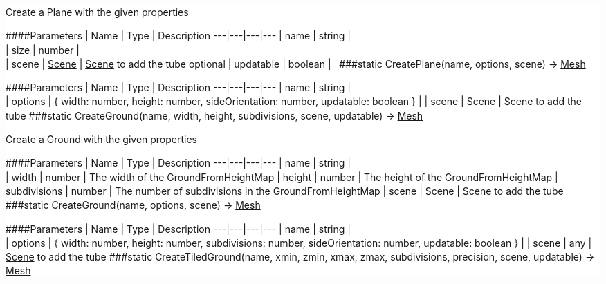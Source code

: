 Create a [Plane](/classes/2.2/Plane) with the given properties

####Parameters
 | Name | Type | Description
---|---|---|---
 | name | string |  
 | size | number |  
 | scene | [Scene](/classes/2.2/Scene) |  [Scene](/classes/2.2/Scene) to add the tube
optional | updatable | boolean | &nbsp;
###static CreatePlane(name, options, scene) &rarr; [Mesh](/classes/2.2/Mesh)



####Parameters
 | Name | Type | Description
---|---|---|---
 | name | string |  
 | options | { width: number,  height: number,  sideOrientation: number,  updatable: boolean } | 
 | scene | [Scene](/classes/2.2/Scene) |  [Scene](/classes/2.2/Scene) to add the tube
###static CreateGround(name, width, height, subdivisions, scene, updatable) &rarr; [Mesh](/classes/2.2/Mesh)

Create a [Ground](/classes/2.2/Ground) with the given properties

####Parameters
 | Name | Type | Description
---|---|---|---
 | name | string |  
 | width | number |  The width of the GroundFromHeightMap
 | height | number |  The height of the GroundFromHeightMap
 | subdivisions | number |  The number of subdivisions in the GroundFromHeightMap
 | scene | [Scene](/classes/2.2/Scene) |  [Scene](/classes/2.2/Scene) to add the tube
###static CreateGround(name, options, scene) &rarr; [Mesh](/classes/2.2/Mesh)



####Parameters
 | Name | Type | Description
---|---|---|---
 | name | string |  
 | options | { width: number,  height: number,  subdivisions: number,  sideOrientation: number,  updatable: boolean } | 
 | scene | any |  [Scene](/classes/2.2/Scene) to add the tube
###static CreateTiledGround(name, xmin, zmin, xmax, zmax, subdivisions, precision, scene, updatable) &rarr; [Mesh](/classes/2.2/Mesh)
